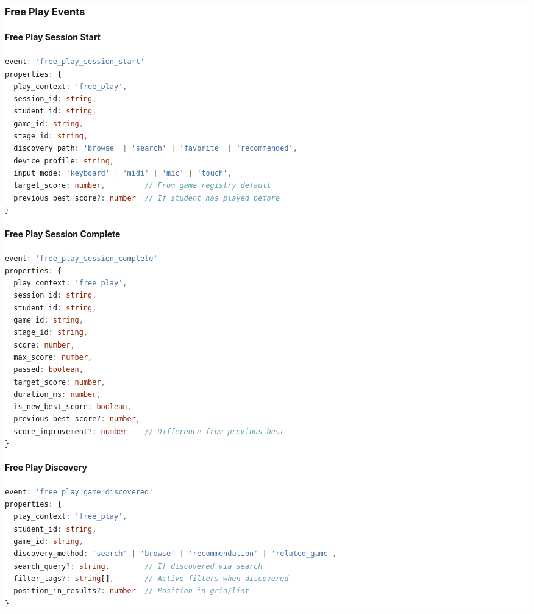 ### Free Play Events

#### Free Play Session Start
```typescript
event: 'free_play_session_start'
properties: {
  play_context: 'free_play',
  session_id: string,
  student_id: string,
  game_id: string,
  stage_id: string,
  discovery_path: 'browse' | 'search' | 'favorite' | 'recommended',
  device_profile: string,
  input_mode: 'keyboard' | 'midi' | 'mic' | 'touch',
  target_score: number,         // From game registry default
  previous_best_score?: number  // If student has played before
}
```

#### Free Play Session Complete
```typescript
event: 'free_play_session_complete'
properties: {
  play_context: 'free_play',
  session_id: string,
  student_id: string,
  game_id: string,
  stage_id: string,
  score: number,
  max_score: number,
  passed: boolean,
  target_score: number,
  duration_ms: number,
  is_new_best_score: boolean,
  previous_best_score?: number,
  score_improvement?: number    // Difference from previous best
}
```

#### Free Play Discovery
```typescript
event: 'free_play_game_discovered'
properties: {
  play_context: 'free_play',
  student_id: string,
  game_id: string,
  discovery_method: 'search' | 'browse' | 'recommendation' | 'related_game',
  search_query?: string,        // If discovered via search
  filter_tags?: string[],       // Active filters when discovered
  position_in_results?: number  // Position in grid/list
}
```
